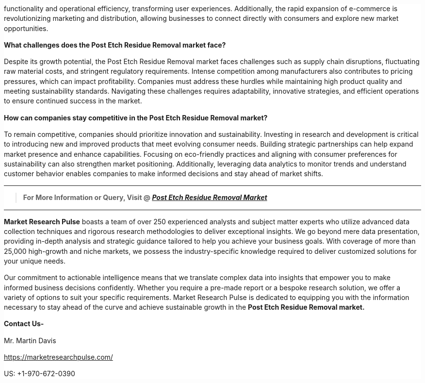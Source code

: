 functionality and operational efficiency, transforming user experiences. Additionally, the rapid expansion of e-commerce is revolutionizing marketing and distribution, allowing businesses to connect directly with consumers and explore new market opportunities.</p><p><strong>What challenges does the Post Etch Residue Removal market face?</strong></p><p>Despite its growth potential, the Post Etch Residue Removal market faces challenges such as supply chain disruptions, fluctuating raw material costs, and stringent regulatory requirements. Intense competition among manufacturers also contributes to pricing pressures, which can impact profitability. Companies must address these hurdles while maintaining high product quality and meeting sustainability standards. Navigating these challenges requires adaptability, innovative strategies, and efficient operations to ensure continued success in the market.</p><p><strong>How can companies stay competitive in the Post Etch Residue Removal market?</strong></p><p>To remain competitive, companies should prioritize innovation and sustainability. Investing in research and development is critical to introducing new and improved products that meet evolving consumer needs. Building strategic partnerships can help expand market presence and enhance capabilities. Focusing on eco-friendly practices and aligning with consumer preferences for sustainability can also strengthen market positioning. Additionally, leveraging data analytics to monitor trends and understand customer behavior enables companies to make informed decisions and stay ahead of market shifts.</p><hr /><blockquote><p><strong>For More Information or Query, Visit @&nbsp;<em><a href="https://marketresearchpulse.com/report/17352/post-etch-residue-removal-market?utm_source=Linkedin&utm_medium=029">Post Etch Residue Removal Market</a></em></strong></p></blockquote><hr /><p><strong>Market Research Pulse</strong> boasts a team of over 250 experienced analysts and subject matter experts who utilize advanced data collection techniques and rigorous research methodologies to deliver exceptional insights. We go beyond mere data presentation, providing in-depth analysis and strategic guidance tailored to help you achieve your business goals. With coverage of more than 25,000 high-growth and niche markets, we possess the industry-specific knowledge required to deliver customized solutions for your unique needs.</p><p>Our commitment to actionable intelligence means that we translate complex data into insights that empower you to make informed business decisions confidently. Whether you require a pre-made report or a bespoke research solution, we offer a variety of options to suit your specific requirements. Market Research Pulse is dedicated to equipping you with the information necessary to stay ahead of the curve and achieve sustainable growth in the <strong>Post Etch Residue Removal market.</strong></p><p><strong>Contact Us-</strong></p><p>Mr. Martin Davis</p><p>https://marketresearchpulse.com/</p><p>US: +1-970-672-0390</p>
